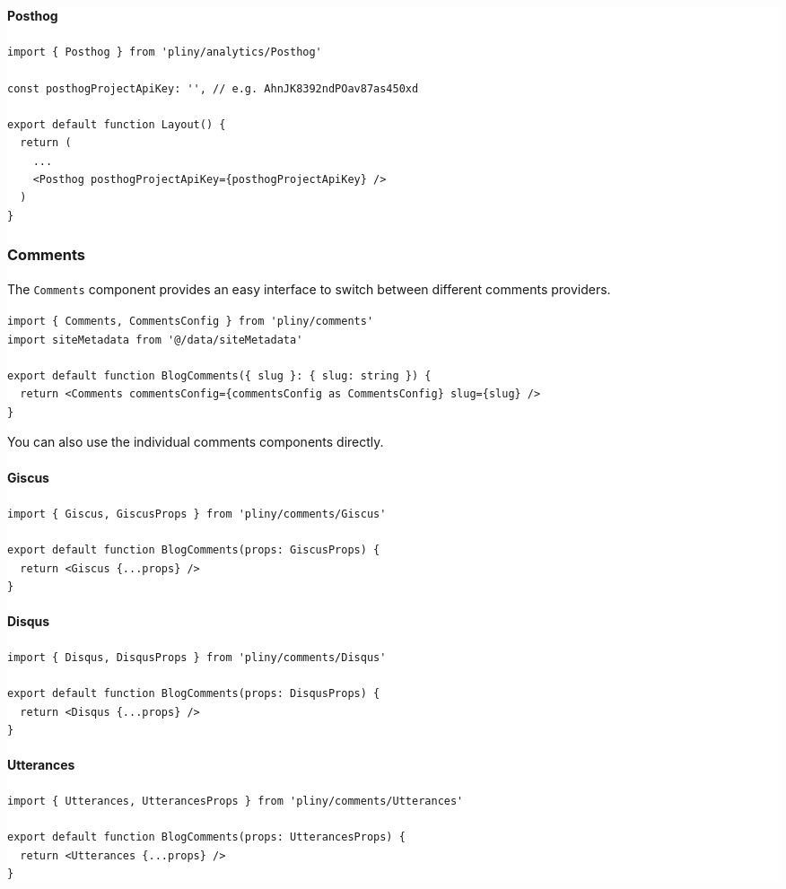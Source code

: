 #### Posthog

```tsx
import { Posthog } from 'pliny/analytics/Posthog'

const posthogProjectApiKey: '', // e.g. AhnJK8392ndPOav87as450xd

export default function Layout() {
  return (
    ...
    <Posthog posthogProjectApiKey={posthogProjectApiKey} />
  )
}
```

### Comments

The `Comments` component provides an easy interface to switch between different comments providers.

```tsx
import { Comments, CommentsConfig } from 'pliny/comments'
import siteMetadata from '@/data/siteMetadata'

export default function BlogComments({ slug }: { slug: string }) {
  return <Comments commentsConfig={commentsConfig as CommentsConfig} slug={slug} />
}
```

You can also use the individual comments components directly.

#### Giscus

```tsx
import { Giscus, GiscusProps } from 'pliny/comments/Giscus'

export default function BlogComments(props: GiscusProps) {
  return <Giscus {...props} />
}
```

#### Disqus

```tsx
import { Disqus, DisqusProps } from 'pliny/comments/Disqus'

export default function BlogComments(props: DisqusProps) {
  return <Disqus {...props} />
}
```

#### Utterances

```tsx
import { Utterances, UtterancesProps } from 'pliny/comments/Utterances'

export default function BlogComments(props: UtterancesProps) {
  return <Utterances {...props} />
}
```
